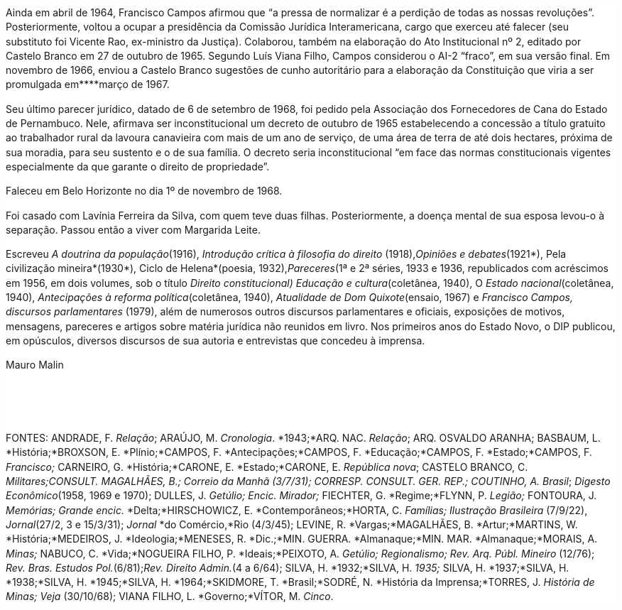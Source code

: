 Ainda em abril de 1964, Francisco Campos afirmou que “a pressa de
normalizar é a perdição de todas as nossas revoluções”. Posteriormente,
voltou a ocupar a presidência da Comissão Jurídica Interamericana, cargo
que exerceu até falecer (seu substituto foi Vicente Rao, ex-ministro da
Justiça). Colaborou, também na elaboração do Ato Institucional nº 2,
editado por Castelo Branco em 27 de outubro de 1965. Segundo Luís Viana
Filho, Campos considerou o AI-2 “fraco”, em sua versão final. Em
novembro de 1966, enviou a Castelo Branco sugestões de cunho autoritário
para a elaboração da Constituição que viria a ser promulgada em****março
de 1967.

Seu último parecer jurídico, datado de 6 de setembro de 1968, foi pedido
pela Associação dos Fornecedores de Cana do Estado de Pernambuco. Nele,
afirmava ser inconstitucional um decreto de outubro de 1965
estabelecendo a concessão a título gratuito ao trabalhador rural da
lavoura canavieira com mais de um ano de serviço, de uma área de terra
de até dois hectares, próxima de sua moradia, para seu sustento e o de
sua família. O decreto seria inconstitucional “em face das normas
constitucionais vigentes especialmente da que garante o direito de
propriedade”.

Faleceu em Belo Horizonte no dia 1º de novembro de 1968.

Foi casado com Lavínia Ferreira da Silva, com quem teve duas filhas.
Posteriormente, a doença mental de sua esposa levou-o à separação.
Passou então a viver com Margarida Leite.

Escreveu *A doutrina da população*(1916), *Introdução crítica à
filosofia do direito* (1918),*Opiniões e debates*(1921*), Pela
civilização mineira*(1930*), Ciclo de Helena*(poesia,
1932),*Pareceres*(1ª e 2ª séries, 1933 e 1936, republicados com
acréscimos em 1956, em dois volumes, sob o título *Direito
constitucional) Educação e cultura*(coletânea, 1940), O *Estado
nacional*(coletânea, 1940), *Antecipações à reforma política*(coletânea,
1940), *Atualidade de Dom Quixote*(ensaio, 1967) e *Francisco Campos,
discursos parlamentares* (1979), além de numerosos outros discursos
parlamentares e oficiais, exposições de motivos, mensagens, pareceres e
artigos sobre matéria jurídica não reunidos em livro. Nos primeiros anos
do Estado Novo, o DIP publicou, em opúsculos, diversos discursos de sua
autoria e entrevistas que concedeu à imprensa.

Mauro Malin

 

 

FONTES: ANDRADE, F. *Relação*; ARAÚJO, M. *Cronologia*. *1943;*ARQ. NAC.
*Relação*; ARQ. OSVALDO ARANHA; BASBAUM, L. *História;*BROXSON, E.
*Plínio;*CAMPOS, F. *Antecipações;*CAMPOS, F. *Educação;*CAMPOS, F.
*Estado;*CAMPOS, F. *Francisco;* CARNEIRO, G. *História;*CARONE, E.
*Estado;*CARONE, E. *República nova*; CASTELO BRANCO, C.
*Militares;*CONSULT. MAGALHÃES, B.; *Correio da Manhã* (3/7/31);
CORRESP. CONSULT. GER. REP.; COUTINHO, A*. Brasil*; *Digesto
Econômico*(1958, 1969 e 1970); DULLES, J. *Getúlio; Encic. Mirador;*
FIECHTER, G. *Regime;*FLYNN, P. *Legião;* FONTOURA, J. *Memórias; Grande
encic.* *Delta;*HIRSCHOWICZ, E. *Contemporâneos;*HORTA, C. *Famílias;
Ilustração Brasileira* (7/9/22), *Jornal*(27/2, 3 e 15/3/31); *Jornal*
*do Comércio,*Rio (4/3/45); LEVINE, R. *Vargas;*MAGALHÃES, B.
*Artur;*MARTINS, W. *História;*MEDEIROS, J. *Ideologia;*MENESES, R.
*Dic.;*MIN. GUERRA. *Almanaque;*MIN. MAR. *Almanaque;*MORAIS, A.
*Minas;* NABUCO, C. *Vida;*NOGUEIRA FILHO, P. *Ideais;*PEIXOTO, A.
*Getúlio; Regionalismo; Rev. Arq. Públ. Mineiro* (12/76); *Rev. Bras.
Estudos Pol.*(6/81);*Rev. Direito Admin.*(4 a 6/64); SILVA, H.
*1932;*SILVA, H. *1935;* SILVA, H. *1937;*SILVA, H. *1938;*SILVA, H.
*1945;*SILVA, H. *1964;*SKIDMORE, T. *Brasil;*SODRÉ, N. *História da
Imprensa;*TORRES, J. *História de Minas;* *Veja* (30/10/68); VIANA
FILHO, L. *Governo;*VÍTOR, M. *Cinco*.